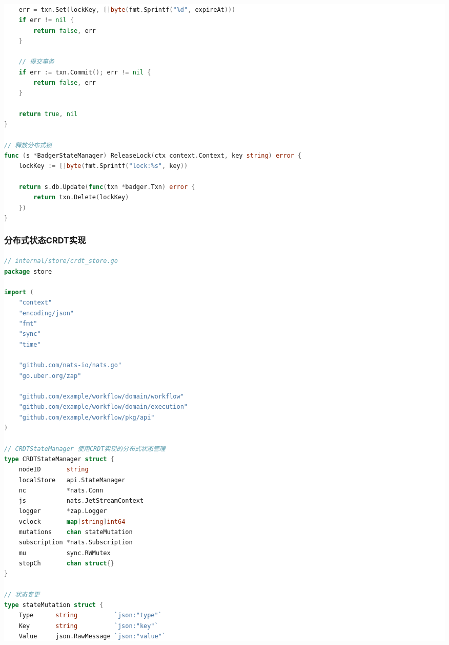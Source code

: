 ```go
    err = txn.Set(lockKey, []byte(fmt.Sprintf("%d", expireAt)))
    if err != nil {
        return false, err
    }
    
    // 提交事务
    if err := txn.Commit(); err != nil {
        return false, err
    }
    
    return true, nil
}

// 释放分布式锁
func (s *BadgerStateManager) ReleaseLock(ctx context.Context, key string) error {
    lockKey := []byte(fmt.Sprintf("lock:%s", key))
    
    return s.db.Update(func(txn *badger.Txn) error {
        return txn.Delete(lockKey)
    })
}
```

### 分布式状态CRDT实现

```go
// internal/store/crdt_store.go
package store

import (
    "context"
    "encoding/json"
    "fmt"
    "sync"
    "time"
    
    "github.com/nats-io/nats.go"
    "go.uber.org/zap"
    
    "github.com/example/workflow/domain/workflow"
    "github.com/example/workflow/domain/execution"
    "github.com/example/workflow/pkg/api"
)

// CRDTStateManager 使用CRDT实现的分布式状态管理
type CRDTStateManager struct {
    nodeID       string
    localStore   api.StateManager
    nc           *nats.Conn
    js           nats.JetStreamContext
    logger       *zap.Logger
    vclock       map[string]int64
    mutations    chan stateMutation
    subscription *nats.Subscription
    mu           sync.RWMutex
    stopCh       chan struct{}
}

// 状态变更
type stateMutation struct {
    Type      string          `json:"type"`
    Key       string          `json:"key"`
    Value     json.RawMessage `json:"value"`
```